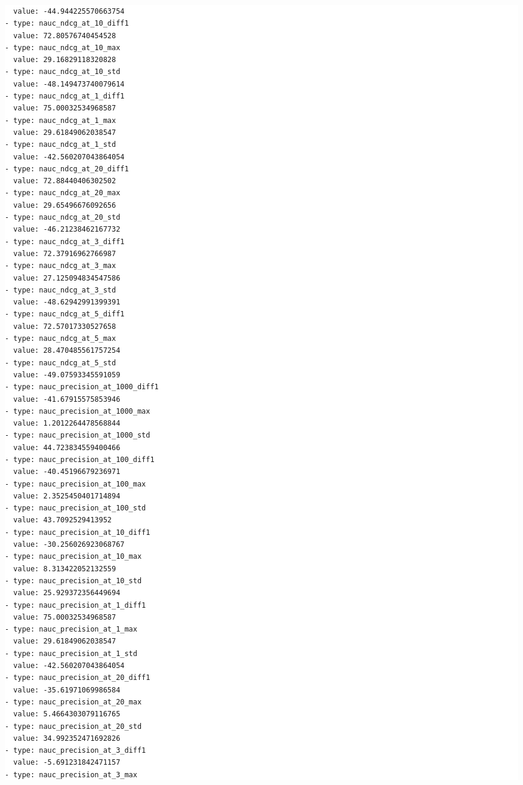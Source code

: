       value: -44.944225570663754
    - type: nauc_ndcg_at_10_diff1
      value: 72.80576740454528
    - type: nauc_ndcg_at_10_max
      value: 29.16829118320828
    - type: nauc_ndcg_at_10_std
      value: -48.149473740079614
    - type: nauc_ndcg_at_1_diff1
      value: 75.00032534968587
    - type: nauc_ndcg_at_1_max
      value: 29.61849062038547
    - type: nauc_ndcg_at_1_std
      value: -42.560207043864054
    - type: nauc_ndcg_at_20_diff1
      value: 72.88440406302502
    - type: nauc_ndcg_at_20_max
      value: 29.65496676092656
    - type: nauc_ndcg_at_20_std
      value: -46.21238462167732
    - type: nauc_ndcg_at_3_diff1
      value: 72.37916962766987
    - type: nauc_ndcg_at_3_max
      value: 27.125094834547586
    - type: nauc_ndcg_at_3_std
      value: -48.62942991399391
    - type: nauc_ndcg_at_5_diff1
      value: 72.57017330527658
    - type: nauc_ndcg_at_5_max
      value: 28.470485561757254
    - type: nauc_ndcg_at_5_std
      value: -49.07593345591059
    - type: nauc_precision_at_1000_diff1
      value: -41.67915575853946
    - type: nauc_precision_at_1000_max
      value: 1.2012264478568844
    - type: nauc_precision_at_1000_std
      value: 44.723834559400466
    - type: nauc_precision_at_100_diff1
      value: -40.45196679236971
    - type: nauc_precision_at_100_max
      value: 2.3525450401714894
    - type: nauc_precision_at_100_std
      value: 43.7092529413952
    - type: nauc_precision_at_10_diff1
      value: -30.256026923068767
    - type: nauc_precision_at_10_max
      value: 8.313422052132559
    - type: nauc_precision_at_10_std
      value: 25.929372356449694
    - type: nauc_precision_at_1_diff1
      value: 75.00032534968587
    - type: nauc_precision_at_1_max
      value: 29.61849062038547
    - type: nauc_precision_at_1_std
      value: -42.560207043864054
    - type: nauc_precision_at_20_diff1
      value: -35.61971069986584
    - type: nauc_precision_at_20_max
      value: 5.4664303079116765
    - type: nauc_precision_at_20_std
      value: 34.992352471692826
    - type: nauc_precision_at_3_diff1
      value: -5.691231842471157
    - type: nauc_precision_at_3_max